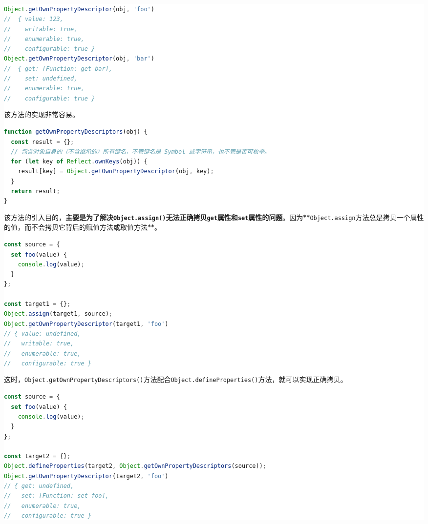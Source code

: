 ```javascript
Object.getOwnPropertyDescriptor(obj, 'foo')
//  { value: 123,
//    writable: true,
//    enumerable: true,
//    configurable: true }
Object.getOwnPropertyDescriptor(obj, 'bar')
//  { get: [Function: get bar],
//    set: undefined,
//    enumerable: true,
//    configurable: true }
```

该方法的实现非常容易。

```javascript
function getOwnPropertyDescriptors(obj) {
  const result = {};
  // 包含对象自身的（不含继承的）所有键名，不管键名是 Symbol 或字符串，也不管是否可枚举。
  for (let key of Reflect.ownKeys(obj)) {
    result[key] = Object.getOwnPropertyDescriptor(obj, key);
  }
  return result;
}
```

该方法的引入目的，**主要是为了解决`Object.assign()`无法正确拷贝`get`属性和`set`属性的问题**。因为**`Object.assign`方法总是拷贝一个属性的值，而不会拷贝它背后的赋值方法或取值方法**。 

```javascript
const source = {
  set foo(value) {
    console.log(value);
  }
};

const target1 = {};
Object.assign(target1, source);
Object.getOwnPropertyDescriptor(target1, 'foo')
// { value: undefined,
//   writable: true,
//   enumerable: true,
//   configurable: true }
```

这时，`Object.getOwnPropertyDescriptors()`方法配合`Object.defineProperties()`方法，就可以实现正确拷贝。 

```javascript
const source = {
  set foo(value) {
    console.log(value);
  }
};

const target2 = {};
Object.defineProperties(target2, Object.getOwnPropertyDescriptors(source));
Object.getOwnPropertyDescriptor(target2, 'foo')
// { get: undefined,
//   set: [Function: set foo],
//   enumerable: true,
//   configurable: true }
```
